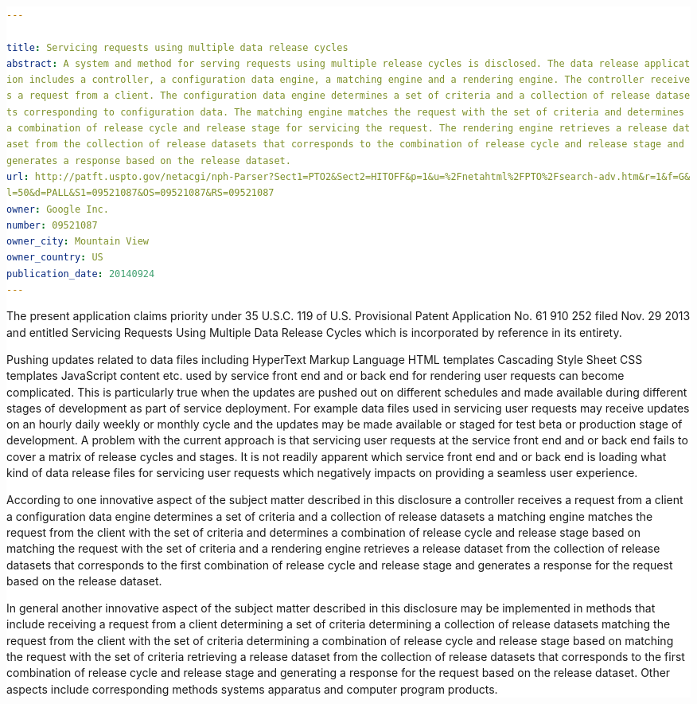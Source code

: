 ```yaml
---

title: Servicing requests using multiple data release cycles
abstract: A system and method for serving requests using multiple release cycles is disclosed. The data release application includes a controller, a configuration data engine, a matching engine and a rendering engine. The controller receives a request from a client. The configuration data engine determines a set of criteria and a collection of release datasets corresponding to configuration data. The matching engine matches the request with the set of criteria and determines a combination of release cycle and release stage for servicing the request. The rendering engine retrieves a release dataset from the collection of release datasets that corresponds to the combination of release cycle and release stage and generates a response based on the release dataset.
url: http://patft.uspto.gov/netacgi/nph-Parser?Sect1=PTO2&Sect2=HITOFF&p=1&u=%2Fnetahtml%2FPTO%2Fsearch-adv.htm&r=1&f=G&l=50&d=PALL&S1=09521087&OS=09521087&RS=09521087
owner: Google Inc.
number: 09521087
owner_city: Mountain View
owner_country: US
publication_date: 20140924
---
```

The present application claims priority under 35 U.S.C. 119 of U.S. Provisional Patent Application No. 61 910 252 filed Nov. 29 2013 and entitled Servicing Requests Using Multiple Data Release Cycles which is incorporated by reference in its entirety.

Pushing updates related to data files including HyperText Markup Language HTML templates Cascading Style Sheet CSS templates JavaScript content etc. used by service front end and or back end for rendering user requests can become complicated. This is particularly true when the updates are pushed out on different schedules and made available during different stages of development as part of service deployment. For example data files used in servicing user requests may receive updates on an hourly daily weekly or monthly cycle and the updates may be made available or staged for test beta or production stage of development. A problem with the current approach is that servicing user requests at the service front end and or back end fails to cover a matrix of release cycles and stages. It is not readily apparent which service front end and or back end is loading what kind of data release files for servicing user requests which negatively impacts on providing a seamless user experience.

According to one innovative aspect of the subject matter described in this disclosure a controller receives a request from a client a configuration data engine determines a set of criteria and a collection of release datasets a matching engine matches the request from the client with the set of criteria and determines a combination of release cycle and release stage based on matching the request with the set of criteria and a rendering engine retrieves a release dataset from the collection of release datasets that corresponds to the first combination of release cycle and release stage and generates a response for the request based on the release dataset.

In general another innovative aspect of the subject matter described in this disclosure may be implemented in methods that include receiving a request from a client determining a set of criteria determining a collection of release datasets matching the request from the client with the set of criteria determining a combination of release cycle and release stage based on matching the request with the set of criteria retrieving a release dataset from the collection of release datasets that corresponds to the first combination of release cycle and release stage and generating a response for the request based on the release dataset. Other aspects include corresponding methods systems apparatus and computer program products.
